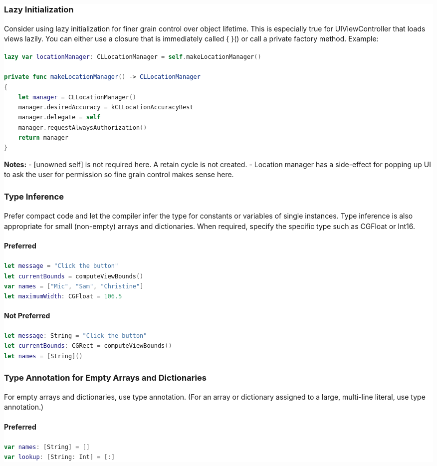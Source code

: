 ### Lazy Initialization

Consider using lazy initialization for finer grain control over object lifetime. This is especially true for UIViewController that loads views lazily. You can either use a closure that is immediately called { }() or call a private factory method. Example:
```swift
lazy var locationManager: CLLocationManager = self.makeLocationManager()

private func makeLocationManager() -> CLLocationManager
{
	let manager = CLLocationManager()
	manager.desiredAccuracy = kCLLocationAccuracyBest
	manager.delegate = self
	manager.requestAlwaysAuthorization()
	return manager
}
```

**Notes:** - [unowned self] is not required here. A retain cycle is not created. - Location manager has a side-effect for popping up UI to ask the user for permission so fine grain control makes sense here.

### Type Inference

Prefer compact code and let the compiler infer the type for constants or variables of single instances. Type inference is also appropriate for small (non-empty) arrays and dictionaries. When required, specify the specific type such as CGFloat or Int16.

#### Preferred
```swift
let message = "Click the button"
let currentBounds = computeViewBounds()
var names = ["Mic", "Sam", "Christine"]
let maximumWidth: CGFloat = 106.5
```

#### Not Preferred
```swift
let message: String = "Click the button"
let currentBounds: CGRect = computeViewBounds()
let names = [String]()
```
### Type Annotation for Empty Arrays and Dictionaries

For empty arrays and dictionaries, use type annotation. (For an array or dictionary assigned to a large, multi-line literal, use type annotation.)

#### Preferred
```swift
var names: [String] = []
var lookup: [String: Int] = [:]
```
